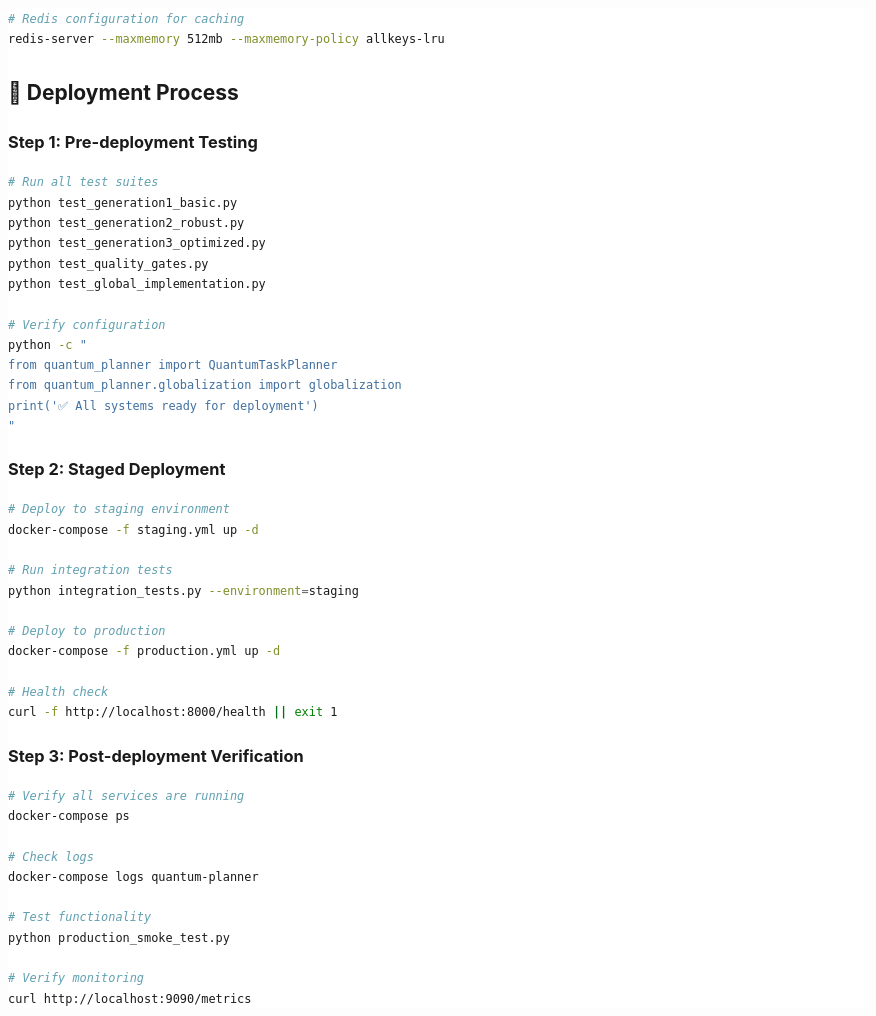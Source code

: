 ```bash
# Redis configuration for caching
redis-server --maxmemory 512mb --maxmemory-policy allkeys-lru
```

## 🚀 Deployment Process

### Step 1: Pre-deployment Testing

```bash
# Run all test suites
python test_generation1_basic.py
python test_generation2_robust.py
python test_generation3_optimized.py
python test_quality_gates.py
python test_global_implementation.py

# Verify configuration
python -c "
from quantum_planner import QuantumTaskPlanner
from quantum_planner.globalization import globalization
print('✅ All systems ready for deployment')
"
```

### Step 2: Staged Deployment

```bash
# Deploy to staging environment
docker-compose -f staging.yml up -d

# Run integration tests
python integration_tests.py --environment=staging

# Deploy to production
docker-compose -f production.yml up -d

# Health check
curl -f http://localhost:8000/health || exit 1
```

### Step 3: Post-deployment Verification

```bash
# Verify all services are running
docker-compose ps

# Check logs
docker-compose logs quantum-planner

# Test functionality
python production_smoke_test.py

# Verify monitoring
curl http://localhost:9090/metrics
```
